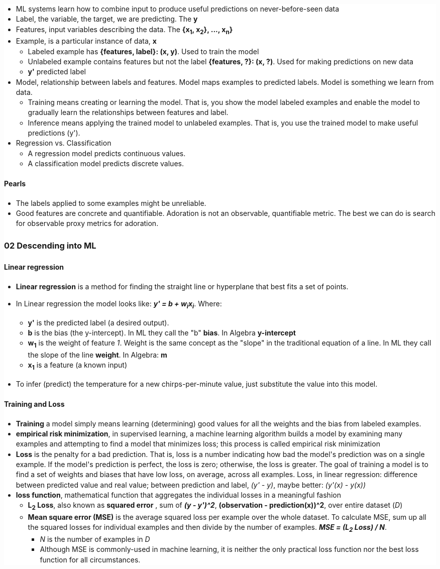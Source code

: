 * ML systems learn how to combine input to produce useful predictions on never-before-seen data
* Label, the variable, the target, we are predicting. The **y**
* Features, input variables describing the data. The **{x<sub>1</sub>, x<sub>2</sub>}, ..., x<sub>n</sub>}**
* Example, is a particular instance of data, **x**
  * Labeled example has **{features, label}: (x, y)**. Used to train the model
  * Unlabeled example contains features but not the label **{features, ?}: (x, ?)**. Used for making predictions on new data
  * **y'** predicted label
* Model, relationship between labels and features. Model maps examples to predicted labels. Model is something we learn from data.
  * Training means creating or learning the model. That is, you show the model labeled examples and enable the model to gradually learn the relationships between features and label.
  * Inference means applying the trained model to unlabeled examples. That is, you use the trained model to make useful predictions (y').
* Regression vs. Classification
  * A regression model predicts continuous values.
  * A classification model predicts discrete values.

#### Pearls

* The labels applied to some examples might be unreliable.
* Good features are concrete and quantifiable.
Adoration is not an observable, quantifiable metric. The best we can do is search for observable proxy metrics for adoration.

### 02 Descending into ML

#### Linear regression

* **Linear regression** is a method for finding the straight line or hyperplane that best fits a set of points.

* In Linear regression the model looks like: ***y' = b + w<sub>i</sub>x<sub>i</sub>***. Where:
  * **y'** is the predicted label (a desired output).
  * **b** is the bias (the y-intercept). In ML they call the "b" **bias**. In Algebra **y-intercept**
  * **w<sub>1</sub>** is the weight of feature *1*. Weight is the same concept as the "slope" in the traditional equation of a line. In ML they call the slope of the line **weight**. In Algebra: **m**
  * **x<sub>1</sub>** is a feature (a known input)
* To infer (predict) the temperature for a new chirps-per-minute value, just substitute the value into this model.

#### Training and Loss

* **Training** a model simply means learning (determining) good values for all the weights and the bias from labeled examples.
* **empirical risk minimization**, in supervised learning, a machine learning algorithm builds a model by examining many examples and attempting to find a model that minimizes loss; this process is called empirical risk minimization
* **Loss** is the penalty for a bad prediction. That is, loss is a number indicating how bad the model's prediction was on a single example. If the model's prediction is perfect, the loss is zero; otherwise, the loss is greater. The goal of training a model is to find a set of weights and biases that have low loss, on average, across all examples. Loss, in linear regression: difference between predicted value and real value; between prediction and label, *(y' - y)*, maybe better: *(y'(x) - y(x))*
* **loss function**, mathematical function that aggregates the individual losses in a meaningful fashion
  * **L<sub>2</sub> Loss**, also known as **squared error** , sum of ***(y - y')^2***, **(observation - prediction(x))^2**, over entire dataset (*D*)
  * **Mean square error (MSE)** is the average squared loss per example over the whole dataset. To calculate MSE, sum up all the squared losses for individual examples and then divide by the number of examples. ***MSE = (L<sub>2</sub> Loss) / N***.
    * *N* is the number of examples in *D*
    * Although MSE is commonly-used in machine learning, it is neither the only practical loss function nor the best loss function for all circumstances.
